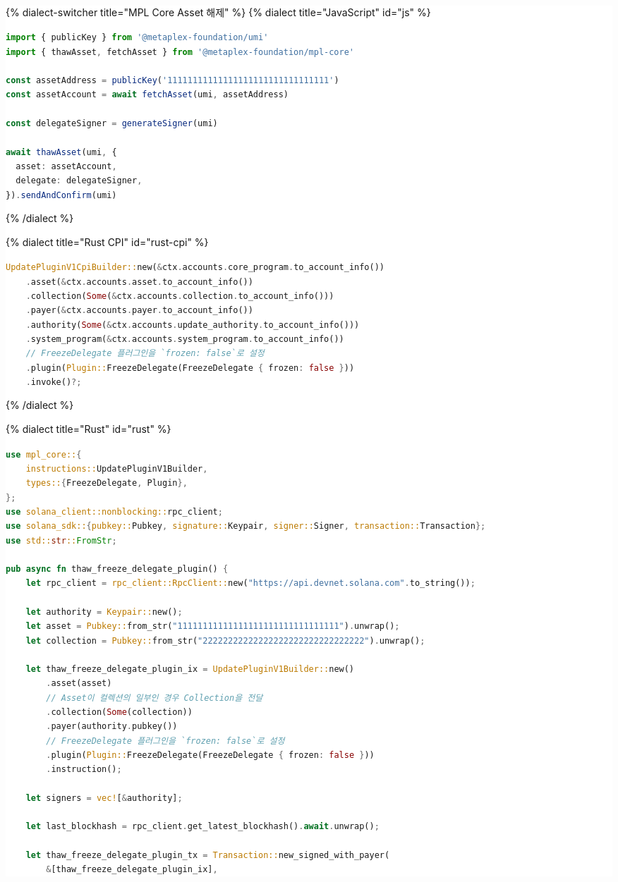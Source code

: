 {% dialect-switcher title="MPL Core Asset 해제" %}
{% dialect title="JavaScript" id="js" %}

```ts
import { publicKey } from '@metaplex-foundation/umi'
import { thawAsset, fetchAsset } from '@metaplex-foundation/mpl-core'

const assetAddress = publicKey('11111111111111111111111111111111')
const assetAccount = await fetchAsset(umi, assetAddress)

const delegateSigner = generateSigner(umi)

await thawAsset(umi, {
  asset: assetAccount,
  delegate: delegateSigner,
}).sendAndConfirm(umi)
```

{% /dialect %}

{% dialect title="Rust CPI" id="rust-cpi" %}
```rust
UpdatePluginV1CpiBuilder::new(&ctx.accounts.core_program.to_account_info())
    .asset(&ctx.accounts.asset.to_account_info())
    .collection(Some(&ctx.accounts.collection.to_account_info()))
    .payer(&ctx.accounts.payer.to_account_info())
    .authority(Some(&ctx.accounts.update_authority.to_account_info()))
    .system_program(&ctx.accounts.system_program.to_account_info())
    // FreezeDelegate 플러그인을 `frozen: false`로 설정
    .plugin(Plugin::FreezeDelegate(FreezeDelegate { frozen: false }))
    .invoke()?;
```
{% /dialect %}

{% dialect title="Rust" id="rust" %}
```rust
use mpl_core::{
    instructions::UpdatePluginV1Builder,
    types::{FreezeDelegate, Plugin},
};
use solana_client::nonblocking::rpc_client;
use solana_sdk::{pubkey::Pubkey, signature::Keypair, signer::Signer, transaction::Transaction};
use std::str::FromStr;

pub async fn thaw_freeze_delegate_plugin() {
    let rpc_client = rpc_client::RpcClient::new("https://api.devnet.solana.com".to_string());

    let authority = Keypair::new();
    let asset = Pubkey::from_str("11111111111111111111111111111111").unwrap();
    let collection = Pubkey::from_str("22222222222222222222222222222222").unwrap();

    let thaw_freeze_delegate_plugin_ix = UpdatePluginV1Builder::new()
        .asset(asset)
        // Asset이 컬렉션의 일부인 경우 Collection을 전달
        .collection(Some(collection))
        .payer(authority.pubkey())
        // FreezeDelegate 플러그인을 `frozen: false`로 설정
        .plugin(Plugin::FreezeDelegate(FreezeDelegate { frozen: false }))
        .instruction();

    let signers = vec![&authority];

    let last_blockhash = rpc_client.get_latest_blockhash().await.unwrap();

    let thaw_freeze_delegate_plugin_tx = Transaction::new_signed_with_payer(
        &[thaw_freeze_delegate_plugin_ix],
```